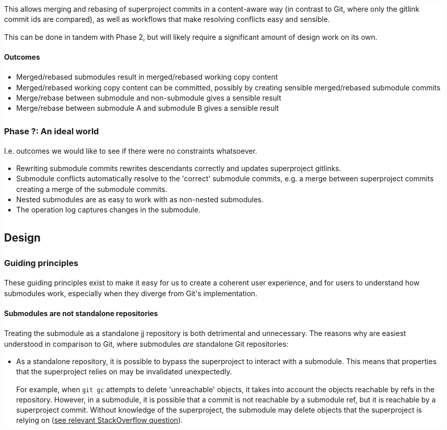 This allows merging and rebasing of superproject commits in a content-aware way
(in contrast to Git, where only the gitlink commit ids are compared), as well as
workflows that make resolving conflicts easy and sensible.

This can be done in tandem with Phase 2, but will likely require a significant
amount of design work on its own.

#### Outcomes

- Merged/rebased submodules result in merged/rebased working copy content
- Merged/rebased working copy content can be committed, possibly by creating
  sensible merged/rebased submodule commits
- Merge/rebase between submodule and non-submodule gives a sensible result
- Merge/rebase between submodule A and submodule B gives a sensible result

### Phase ?: An ideal world

I.e. outcomes we would like to see if there were no constraints whatsoever.

- Rewriting submodule commits rewrites descendants correctly and updates
  superproject gitlinks.
- Submodule conflicts automatically resolve to the 'correct' submodule commits,
  e.g. a merge between superproject commits creating a merge of the submodule
  commits.
- Nested submodules are as easy to work with as non-nested submodules.
- The operation log captures changes in the submodule.

## Design

### Guiding principles

These guiding principles exist to make it easy for us to create a coherent user
experience, and for users to understand how submodules work, especially when
they diverge from Git's implementation.

#### Submodules are not standalone repositories

Treating the submodule as a standalone jj repository is both detrimental and
unnecessary. The reasons why are easiest understood in comparison to Git, where
submodules _are_ standalone Git repositories:

- As a standalone repository, it is possible to bypass the superproject to
  interact with a submodule. This means that properties that the superproject
  relies on may be invalidated unexpectedly.

  For example, when `git gc` attempts to delete 'unreachable' objects, it takes
  into account the objects reachable by refs in the repository. However, in a
  submodule, it is possible that a commit is not reachable by a submodule ref,
  but it is reachable by a superproject commit. Without knowledge of the
  superproject, the submodule may delete objects that the superproject is
  relying on ([see relevant StackOverflow
  question](https://stackoverflow.com/questions/31640270/will-git-garbage-collect-commit-in-submodule-referred-to-by-a-top-level-reposito)).
